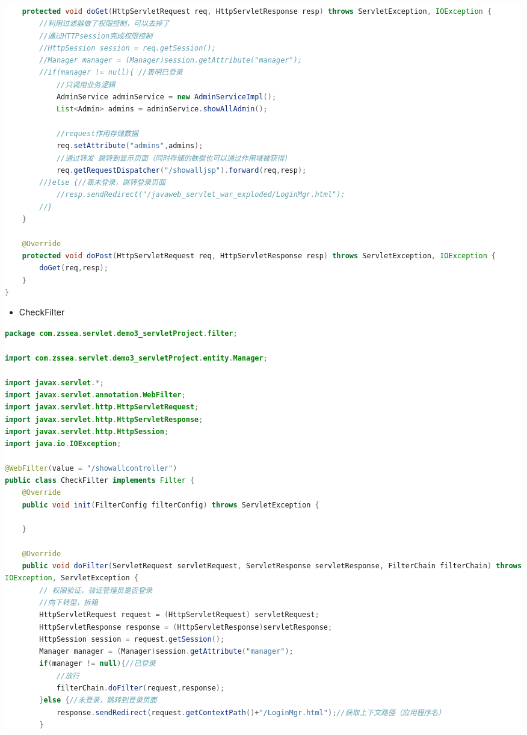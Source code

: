 ```java
    protected void doGet(HttpServletRequest req, HttpServletResponse resp) throws ServletException, IOException {
        //利用过滤器做了权限控制，可以去掉了
        //通过HTTPsession完成权限控制
        //HttpSession session = req.getSession();
        //Manager manager = (Manager)session.getAttribute("manager");
        //if(manager != null){ //表明已登录
            //只调用业务逻辑
            AdminService adminService = new AdminServiceImpl();
            List<Admin> admins = adminService.showAllAdmin();

            //request作用存储数据
            req.setAttribute("admins",admins);
            //通过转发 跳转到显示页面（同时存储的数据也可以通过作用域被获得）
            req.getRequestDispatcher("/showalljsp").forward(req,resp);
        //}else {//表未登录，跳转登录页面
            //resp.sendRedirect("/javaweb_servlet_war_exploded/LoginMgr.html");
        //}
    }

    @Override
    protected void doPost(HttpServletRequest req, HttpServletResponse resp) throws ServletException, IOException {
        doGet(req,resp);
    }
}
```

- CheckFilter

```java
package com.zssea.servlet.demo3_servletProject.filter;

import com.zssea.servlet.demo3_servletProject.entity.Manager;

import javax.servlet.*;
import javax.servlet.annotation.WebFilter;
import javax.servlet.http.HttpServletRequest;
import javax.servlet.http.HttpServletResponse;
import javax.servlet.http.HttpSession;
import java.io.IOException;

@WebFilter(value = "/showallcontroller")
public class CheckFilter implements Filter {
    @Override
    public void init(FilterConfig filterConfig) throws ServletException {

    }

    @Override
    public void doFilter(ServletRequest servletRequest, ServletResponse servletResponse, FilterChain filterChain) throws IOException, ServletException {
        // 权限验证，验证管理员是否登录
        //向下转型，拆箱
        HttpServletRequest request = (HttpServletRequest) servletRequest;
        HttpServletResponse response = (HttpServletResponse)servletResponse;
        HttpSession session = request.getSession();
        Manager manager = (Manager)session.getAttribute("manager");
        if(manager != null){//已登录
            //放行
            filterChain.doFilter(request,response);
        }else {//未登录，跳转到登录页面
            response.sendRedirect(request.getContextPath()+"/LoginMgr.html");//获取上下文路径（应用程序名）
        }
```